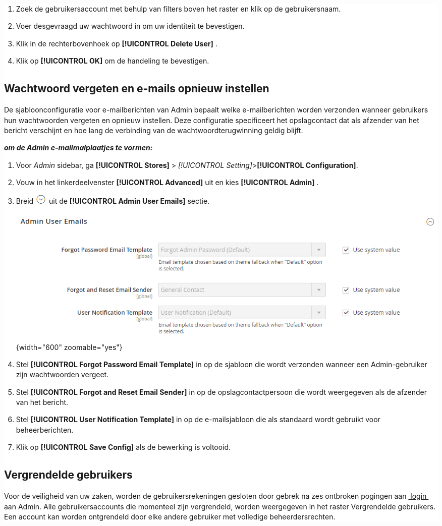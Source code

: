 1. Zoek de gebruikersaccount met behulp van filters boven het raster en klik op de gebruikersnaam.

1. Voer desgevraagd uw wachtwoord in om uw identiteit te bevestigen.

1. Klik in de rechterbovenhoek op **[!UICONTROL Delete User]** .

1. Klik op **[!UICONTROL OK]** om de handeling te bevestigen.

## Wachtwoord vergeten en e-mails opnieuw instellen

De sjabloonconfiguratie voor e-mailberichten van Admin bepaalt welke e-mailberichten worden verzonden wanneer gebruikers hun wachtwoorden vergeten en opnieuw instellen. Deze configuratie specificeert het opslagcontact dat als afzender van het bericht verschijnt en hoe lang de verbinding van de wachtwoordterugwinning geldig blijft.

**_om de Admin e-mailmalplaatjes te vormen:_**

1. Voor _Admin_ sidebar, ga **[!UICONTROL Stores]** > _[!UICONTROL Setting]_>**[!UICONTROL Configuration]**.

1. Vouw in het linkerdeelvenster **[!UICONTROL Advanced]** uit en kies **[!UICONTROL Admin]** .

1. Breid ![&#x200B; uitbreidingsknevel &#x200B;](../assets/icon-display-expand.png) uit de **[!UICONTROL Admin User Emails]** sectie.

   ![&#x200B; Geavanceerde configuratie - Admin e-mailmalplaatjemontages &#x200B;](../configuration-reference/advanced/assets/admin-admin-user-emails.png){width="600" zoomable="yes"}

1. Stel **[!UICONTROL Forgot Password Email Template]** in op de sjabloon die wordt verzonden wanneer een Admin-gebruiker zijn wachtwoorden vergeet.

1. Stel **[!UICONTROL Forgot and Reset Email Sender]** in op de opslagcontactpersoon die wordt weergegeven als de afzender van het bericht.

1. Stel **[!UICONTROL User Notification Template]** in op de e-mailsjabloon die als standaard wordt gebruikt voor beheerberichten.

1. Klik op **[!UICONTROL Save Config]** als de bewerking is voltooid.

## Vergrendelde gebruikers

Voor de veiligheid van uw zaken, worden de gebruikersrekeningen gesloten door gebrek na zes ontbroken pogingen aan [&#x200B; login &#x200B;](../getting-started/admin-signin.md) aan Admin. Alle gebruikersaccounts die momenteel zijn vergrendeld, worden weergegeven in het raster Vergrendelde gebruikers. Een account kan worden ontgrendeld door elke andere gebruiker met volledige beheerdersrechten.
